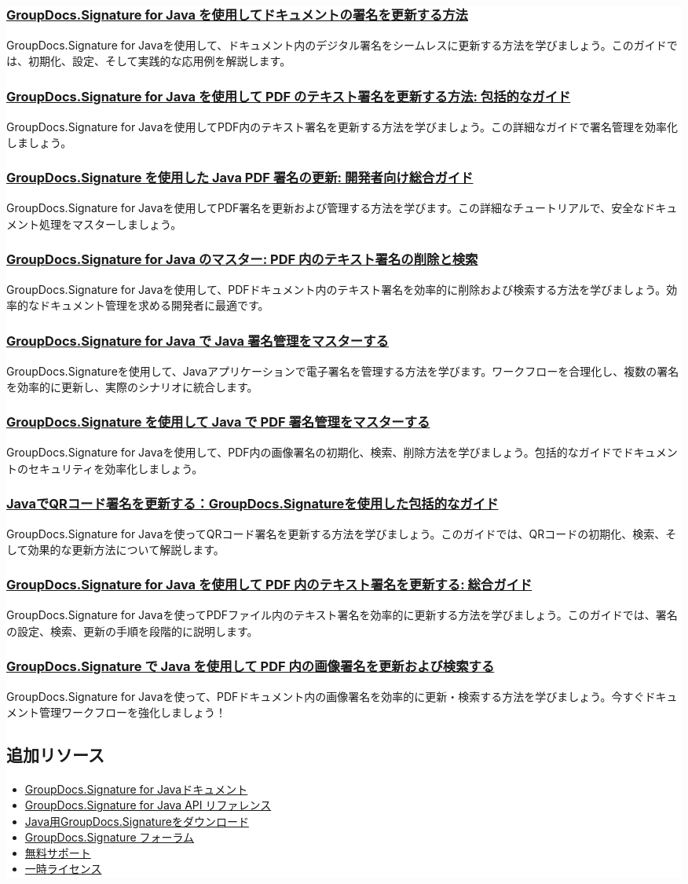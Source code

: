 ### [GroupDocs.Signature for Java を使用してドキュメントの署名を更新する方法](./update-document-signatures-groupdocs-signature-java/)
GroupDocs.Signature for Javaを使用して、ドキュメント内のデジタル署名をシームレスに更新する方法を学びましょう。このガイドでは、初期化、設定、そして実践的な応用例を解説します。

### [GroupDocs.Signature for Java を使用して PDF のテキスト署名を更新する方法: 包括的なガイド](./update-text-signatures-groupdocs-signature-java/)
GroupDocs.Signature for Javaを使用してPDF内のテキスト署名を更新する方法を学びましょう。この詳細なガイドで署名管理を効率化しましょう。

### [GroupDocs.Signature を使用した Java PDF 署名の更新: 開発者向け総合ガイド](./java-pdf-signature-updates-groupdocs-signature/)
GroupDocs.Signature for Javaを使用してPDF署名を更新および管理する方法を学びます。この詳細なチュートリアルで、安全なドキュメント処理をマスターしましょう。

### [GroupDocs.Signature for Java のマスター: PDF 内のテキスト署名の削除と検索](./mastering-groupdocs-signature-delete-search-text-signatures-pdfs-java/)
GroupDocs.Signature for Javaを使用して、PDFドキュメント内のテキスト署名を効率的に削除および検索する方法を学びましょう。効率的なドキュメント管理を求める開発者に最適です。

### [GroupDocs.Signature for Java で Java 署名管理をマスターする](./master-java-signature-management-groupdocs-for-java/)
GroupDocs.Signatureを使用して、Javaアプリケーションで電子署名を管理する方法を学びます。ワークフローを合理化し、複数の署名を効率的に更新し、実際のシナリオに統合します。

### [GroupDocs.Signature を使用して Java で PDF 署名管理をマスターする](./java-groupdocs-signature-pdf-manage-sig/)
GroupDocs.Signature for Javaを使用して、PDF内の画像署名の初期化、検索、削除方法を学びましょう。包括的なガイドでドキュメントのセキュリティを効率化しましょう。

### [JavaでQRコード署名を更新する：GroupDocs.Signatureを使用した包括的なガイド](./update-qr-code-signatures-groupdocs-signature-java/)
GroupDocs.Signature for Javaを使ってQRコード署名を更新する方法を学びましょう。このガイドでは、QRコードの初期化、検索、そして効果的な更新方法について解説します。

### [GroupDocs.Signature for Java を使用して PDF 内のテキスト署名を更新する: 総合ガイド](./update-text-signatures-pdf-groupdocs-signature-java/)
GroupDocs.Signature for Javaを使ってPDFファイル内のテキスト署名を効率的に更新する方法を学びましょう。このガイドでは、署名の設定、検索、更新の手順を段階的に説明します。

### [GroupDocs.Signature で Java を使用して PDF 内の画像署名を更新および検索する](./update-search-image-signatures-pdf-java-groupdocs/)
GroupDocs.Signature for Javaを使って、PDFドキュメント内の画像署名を効率的に更新・検索する方法を学びましょう。今すぐドキュメント管理ワークフローを強化しましょう！

## 追加リソース

- [GroupDocs.Signature for Javaドキュメント](https://docs.groupdocs.com/signature/java/)
- [GroupDocs.Signature for Java API リファレンス](https://reference.groupdocs.com/signature/java/)
- [Java用GroupDocs.Signatureをダウンロード](https://releases.groupdocs.com/signature/java/)
- [GroupDocs.Signature フォーラム](https://forum.groupdocs.com/c/signature)
- [無料サポート](https://forum.groupdocs.com/)
- [一時ライセンス](https://purchase.groupdocs.com/temporary-license/)